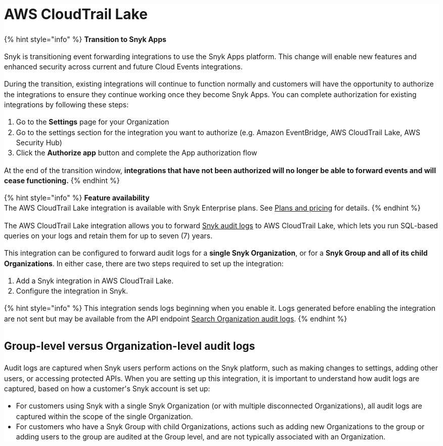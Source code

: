 # AWS CloudTrail Lake

{% hint style="info" %}
**Transition to Snyk Apps**

Snyk is transitioning event forwarding integrations to use the Snyk Apps platform. This change will enable new features and enhanced security across current and future Cloud Events integrations.&#x20;

During the transition, existing integrations will continue to function normally and customers will have the opportunity to authorize the integrations to ensure they continue working once they become Snyk Apps. You can complete authorization for existing integrations by following these steps:

1. Go to the **Settings** page for your Organization
2. Go to the settings section for the integration you want to authorize (e.g. Amazon EventBridge, AWS CloudTrail Lake, AWS Security Hub)
3. Click the **Authorize app** button and complete the App authorization flow

At the end of the transition window, **integrations that have not been authorized will no longer be able to forward events and will cease functioning.**
{% endhint %}

{% hint style="info" %}
**Feature availability**\
The AWS CloudTrail Lake integration is available with Snyk Enterprise plans. See [Plans and pricing](../../implement-snyk/enterprise-implementation-guide/trial-limitations.md) for details.
{% endhint %}

The AWS CloudTrail Lake integration allows you to forward [Snyk audit logs](../../snyk-admin/user-management-with-the-api/retrieve-audit-logs-of-user-initiated-activity-by-api-for-an-org-or-group.md) to AWS CloudTrail Lake, which lets you run SQL-based queries on your logs and retain them for up to seven (7) years.

This integration can be configured to forward audit logs for a **single Snyk Organization**, or for a **Snyk Group and all of its child Organizations**. In either case, there are two steps required to set up the integration:

1. Add a Snyk integration in AWS CloudTrail Lake.
2. Configure the integration in Snyk.

{% hint style="info" %}
This integration sends logs beginning when you enable it. Logs generated before enabling the integration are not sent but may be available from the API endpoint [Search Organization audit logs](../../snyk-api/reference/audit-logs.md#orgs-org\_id-audit\_logs-search).
{% endhint %}

## Group-level versus Organization-level audit logs

Audit logs are captured when Snyk users perform actions on the Snyk platform, such as making changes to settings, adding other users, or accessing protected APIs. When you are setting up this integration, it is important to understand how audit logs are captured, based on how a customer's Snyk account is set up:

* For customers using Snyk with a single Snyk Organization (or with multiple disconnected Organizations), all audit logs are captured within the scope of the single Organization.
* For customers who have a Snyk Group with child Organizations, actions such as adding new Organizations to the group or adding users to the group are audited at the Group level, and are not typically associated with an Organization.
